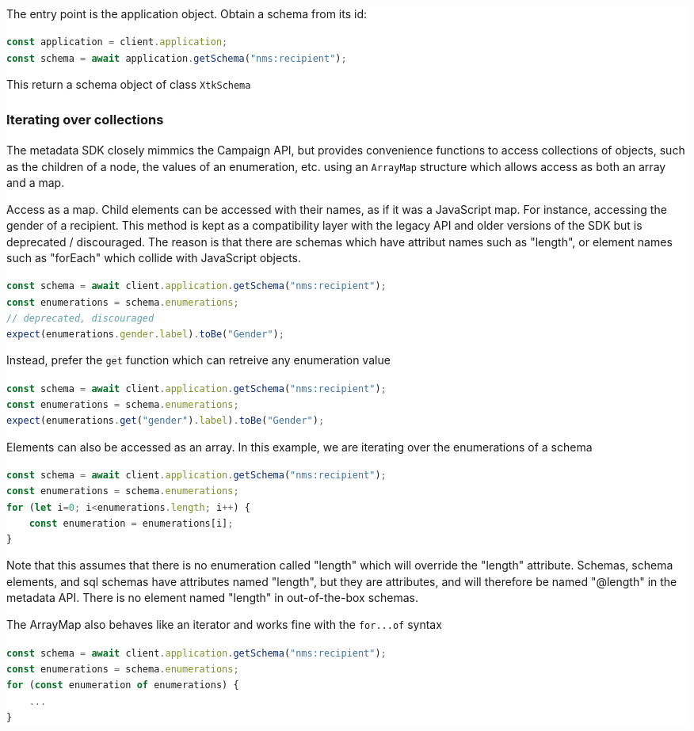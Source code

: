 The entry point is the application object. Obtain a schema from its id:

```js
const application = client.application;
const schema = await application.getSchema("nms:recipient");
```

This return a schema object of class `XtkSchema`


### Iterating over collections
The metadata SDK closely mimmics the Campaign API, but provides convenience functions to access collections of objects, such as the children of a node, the values of an enumeration, etc. using an `ArrayMap` structure which allows access as both an array and a map.

Access as a map. Child elements can be accessed with their names, as if it was a JavaScript map. For instance, accessing the gender of a recipient. This method is kept as a compatibility layer with the legacy API and older versions of the SDK but is deprecated / discouraged. The reason is that there are schemas which have attribut names such as "length", or element names such as "forEach" which collide with JavaScript objects.
```js
const schema = await client.application.getSchema("nms:recipient");
const enumerations = schema.enumerations;
// deprecated, discouraged
expect(enumerations.gender.label).toBe("Gender");
```

Instead, prefer the `get` function which can retreive any enumeration value
```js
const schema = await client.application.getSchema("nms:recipient");
const enumerations = schema.enumerations;
expect(enumerations.get("gender").label).toBe("Gender");
```

Elements can also be accessed as an array. In this example, we are iterating over the enumerations of a schema
```js
const schema = await client.application.getSchema("nms:recipient");
const enumerations = schema.enumerations;
for (let i=0; i<enumerations.length; i++) { 
    const enumeration = enumerations[i];
}
```

Note that this assumes that there is no enumeration called "length" which will override the "length" attribute. Schemas, schema elements, and sql schemas have attributes named "length", but they are attributes, and will therefore be named "@length" in the metadata API. There is no  element named "length" in out-of-the-box schemas.

The ArrayMap also behaves like an iterator and works fine with the `for...of` syntax
```js
const schema = await client.application.getSchema("nms:recipient");
const enumerations = schema.enumerations;
for (const enumeration of enumerations) { 
    ...
}
```
